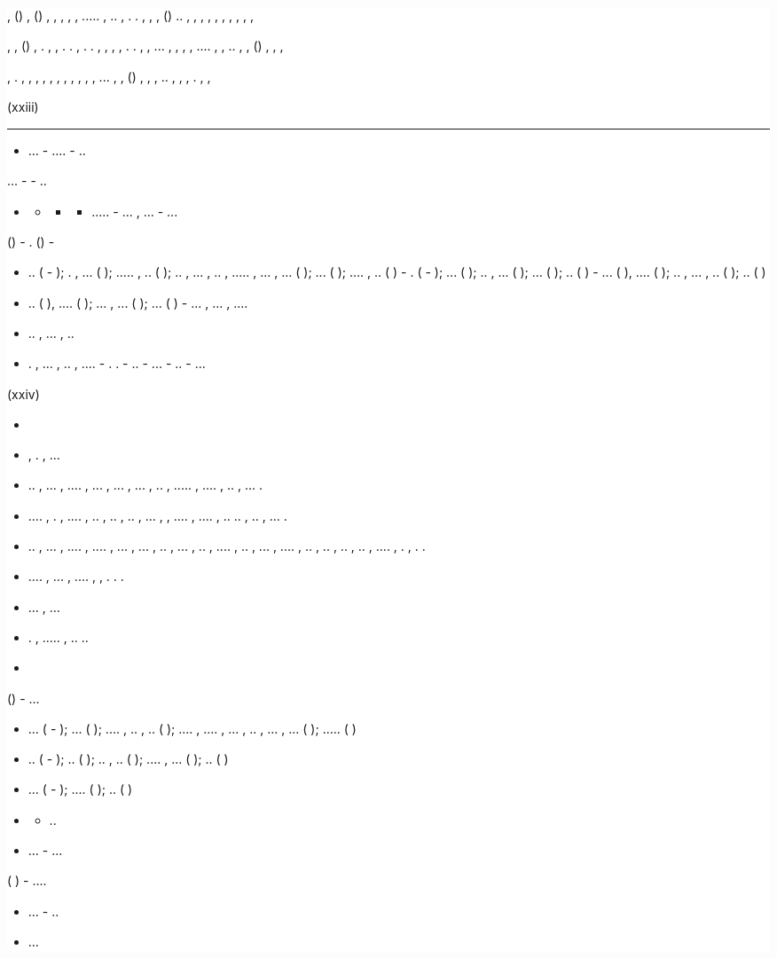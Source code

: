 , () , () , , , , , ..... , .. , . . , , , () .. , , , , , , , , , ,

, , () , . , , . . , . . , , , , . . , , ... , , , , .... , , .. , , () , , ,

, . , , , , , , , , , , , ... , , () , , , .. , , , . , ,

(xxiii)

- - -

- ... - .... - ..

... - - ..

- - - - ..... - ... , ... - ...

() - . () -

- .. ( - ); . , ... ( ); ..... , .. ( ); .. , ... , .. , ..... , ... , ... ( ); ... ( ); .... , .. ( ) - . ( - ); ... ( ); .. , ... ( ); ... ( ); .. ( ) - ... ( ), .... ( ); .. , ... , .. ( ); .. ( )

- .. ( ), .... ( ); ... , ... ( ); ... ( ) - ... , ... , ....

- .. , ... , ..

- . , ... , .. , .... - . . - .. - ... - .. - ...

(xxiv)

-

- , . , ...

- .. , ... , .... , ... , ... , ... , .. , ..... , .... , .. , ... .

- .... , . , .... , .. , .. , .. , ... , , .... , .... , .. .. , .. , ... .

- .. , ... , .... , .... , ... , ... , .. , ... , .. , .... , .. , ... , .... , .. , .. , .. , .. , .... , . , . .

- .... , ... , .... , , . . .

- ... , ...

- . , ..... , .. ..

-

() - ...

- ... ( - ); ... ( ); .... , .. , .. ( ); .... , .... , ... , .. , ... , ... ( ); ..... ( )

- .. ( - ); .. ( ); .. , .. ( ); .... , ... ( ); .. ( )

- ... ( - ); .... ( ); .. ( )

- - ..

- ... - ...

( ) - ....

- ... - ..

- ...
